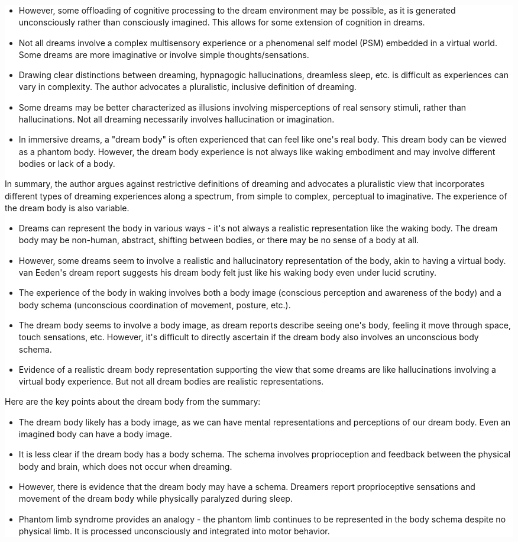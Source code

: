 - However, some offloading of cognitive processing to the dream environment may be possible, as it is generated unconsciously rather than consciously imagined. This allows for some extension of cognition in dreams.

- Not all dreams involve a complex multisensory experience or a phenomenal self model (PSM) embedded in a virtual world. Some dreams are more imaginative or involve simple thoughts/sensations. 

- Drawing clear distinctions between dreaming, hypnagogic hallucinations, dreamless sleep, etc. is difficult as experiences can vary in complexity. The author advocates a pluralistic, inclusive definition of dreaming.

- Some dreams may be better characterized as illusions involving misperceptions of real sensory stimuli, rather than hallucinations. Not all dreaming necessarily involves hallucination or imagination. 

- In immersive dreams, a "dream body" is often experienced that can feel like one's real body. This dream body can be viewed as a phantom body. However, the dream body experience is not always like waking embodiment and may involve different bodies or lack of a body.

In summary, the author argues against restrictive definitions of dreaming and advocates a pluralistic view that incorporates different types of dreaming experiences along a spectrum, from simple to complex, perceptual to imaginative. The experience of the dream body is also variable.

 

- Dreams can represent the body in various ways - it's not always a realistic representation like the waking body. The dream body may be non-human, abstract, shifting between bodies, or there may be no sense of a body at all. 

- However, some dreams seem to involve a realistic and hallucinatory representation of the body, akin to having a virtual body. van Eeden's dream report suggests his dream body felt just like his waking body even under lucid scrutiny. 

- The experience of the body in waking involves both a body image (conscious perception and awareness of the body) and a body schema (unconscious coordination of movement, posture, etc.). 

- The dream body seems to involve a body image, as dream reports describe seeing one's body, feeling it move through space, touch sensations, etc. However, it's difficult to directly ascertain if the dream body also involves an unconscious body schema. 

- Evidence of a realistic dream body representation supporting the view that some dreams are like hallucinations involving a virtual body experience. But not all dream bodies are realistic representations.

 Here are the key points about the dream body from the summary:

- The dream body likely has a body image, as we can have mental representations and perceptions of our dream body. Even an imagined body can have a body image. 

- It is less clear if the dream body has a body schema. The schema involves proprioception and feedback between the physical body and brain, which does not occur when dreaming. 

- However, there is evidence that the dream body may have a schema. Dreamers report proprioceptive sensations and movement of the dream body while physically paralyzed during sleep. 

- Phantom limb syndrome provides an analogy - the phantom limb continues to be represented in the body schema despite no physical limb. It is processed unconsciously and integrated into motor behavior.
